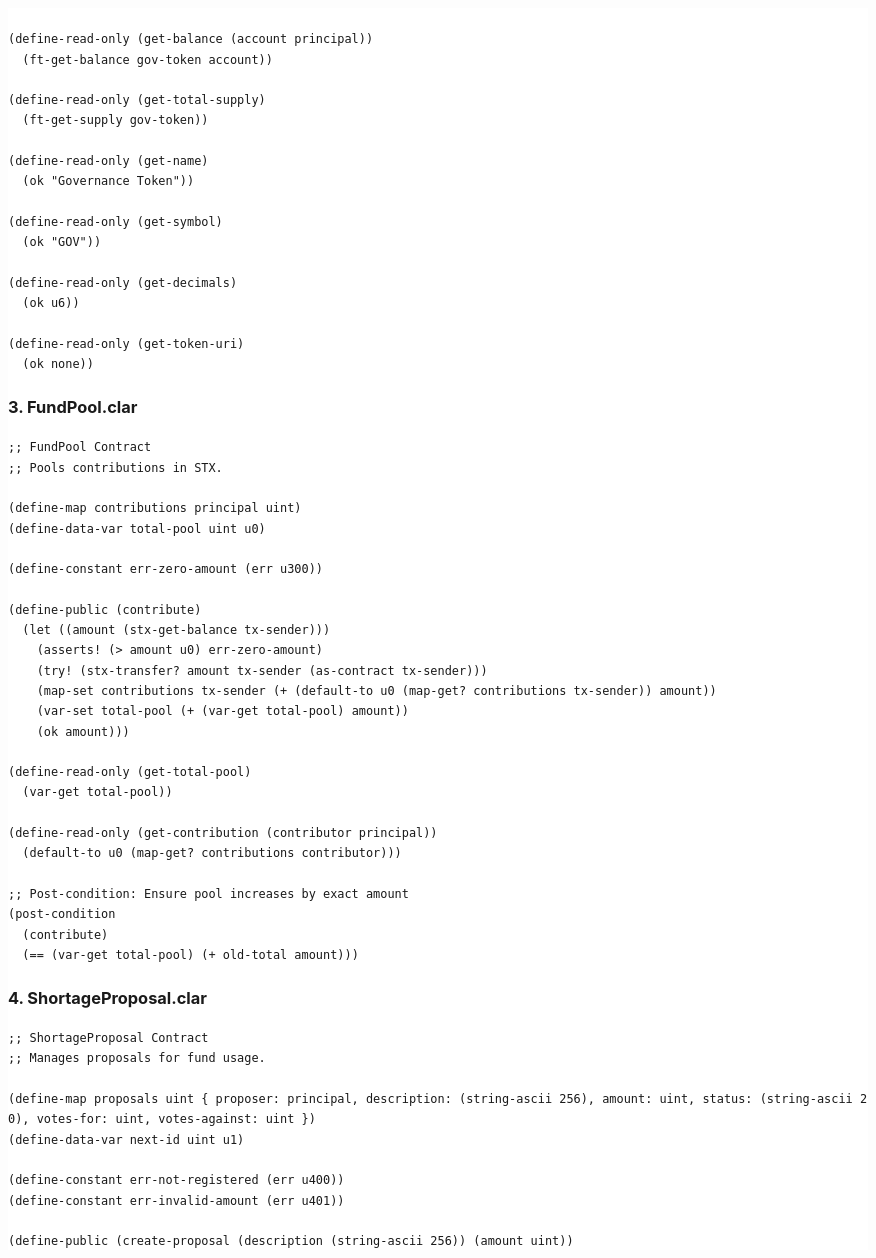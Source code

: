 ```clarity

(define-read-only (get-balance (account principal))
  (ft-get-balance gov-token account))

(define-read-only (get-total-supply)
  (ft-get-supply gov-token))

(define-read-only (get-name)
  (ok "Governance Token"))

(define-read-only (get-symbol)
  (ok "GOV"))

(define-read-only (get-decimals)
  (ok u6))

(define-read-only (get-token-uri)
  (ok none))
```

### 3. FundPool.clar
```clarity
;; FundPool Contract
;; Pools contributions in STX.

(define-map contributions principal uint)
(define-data-var total-pool uint u0)

(define-constant err-zero-amount (err u300))

(define-public (contribute)
  (let ((amount (stx-get-balance tx-sender)))
    (asserts! (> amount u0) err-zero-amount)
    (try! (stx-transfer? amount tx-sender (as-contract tx-sender)))
    (map-set contributions tx-sender (+ (default-to u0 (map-get? contributions tx-sender)) amount))
    (var-set total-pool (+ (var-get total-pool) amount))
    (ok amount)))

(define-read-only (get-total-pool)
  (var-get total-pool))

(define-read-only (get-contribution (contributor principal))
  (default-to u0 (map-get? contributions contributor)))

;; Post-condition: Ensure pool increases by exact amount
(post-condition
  (contribute)
  (== (var-get total-pool) (+ old-total amount)))
```

### 4. ShortageProposal.clar
```clarity
;; ShortageProposal Contract
;; Manages proposals for fund usage.

(define-map proposals uint { proposer: principal, description: (string-ascii 256), amount: uint, status: (string-ascii 20), votes-for: uint, votes-against: uint })
(define-data-var next-id uint u1)

(define-constant err-not-registered (err u400))
(define-constant err-invalid-amount (err u401))

(define-public (create-proposal (description (string-ascii 256)) (amount uint))
```